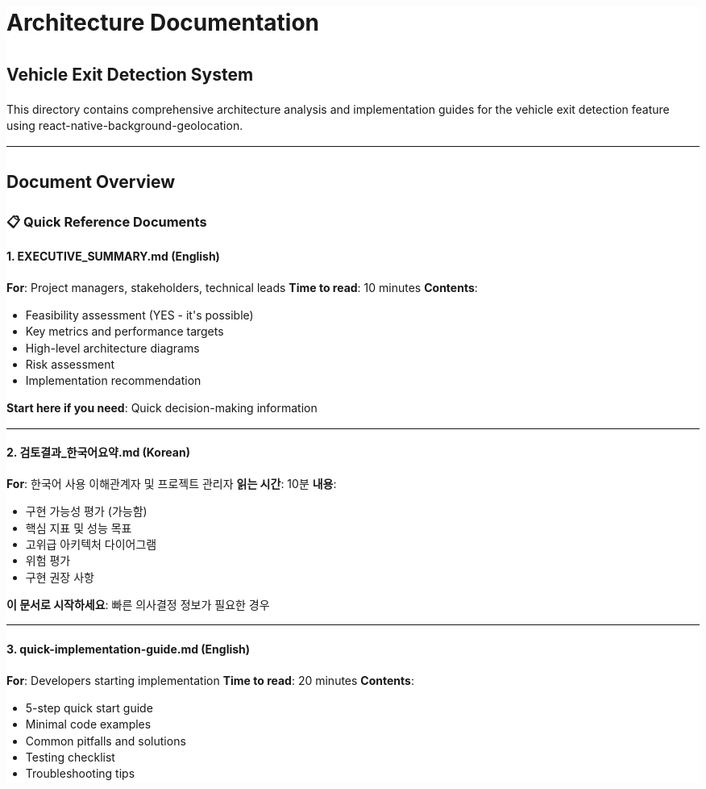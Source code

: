# Architecture Documentation
## Vehicle Exit Detection System

This directory contains comprehensive architecture analysis and implementation guides for the vehicle exit detection feature using react-native-background-geolocation.

---

## Document Overview

### 📋 Quick Reference Documents

#### 1. **EXECUTIVE_SUMMARY.md** (English)
**For**: Project managers, stakeholders, technical leads
**Time to read**: 10 minutes
**Contents**:
- Feasibility assessment (YES - it's possible)
- Key metrics and performance targets
- High-level architecture diagrams
- Risk assessment
- Implementation recommendation

**Start here if you need**: Quick decision-making information

---

#### 2. **검토결과_한국어요약.md** (Korean)
**For**: 한국어 사용 이해관계자 및 프로젝트 관리자
**읽는 시간**: 10분
**내용**:
- 구현 가능성 평가 (가능함)
- 핵심 지표 및 성능 목표
- 고위급 아키텍처 다이어그램
- 위험 평가
- 구현 권장 사항

**이 문서로 시작하세요**: 빠른 의사결정 정보가 필요한 경우

---

#### 3. **quick-implementation-guide.md** (English)
**For**: Developers starting implementation
**Time to read**: 20 minutes
**Contents**:
- 5-step quick start guide
- Minimal code examples
- Common pitfalls and solutions
- Testing checklist
- Troubleshooting tips
